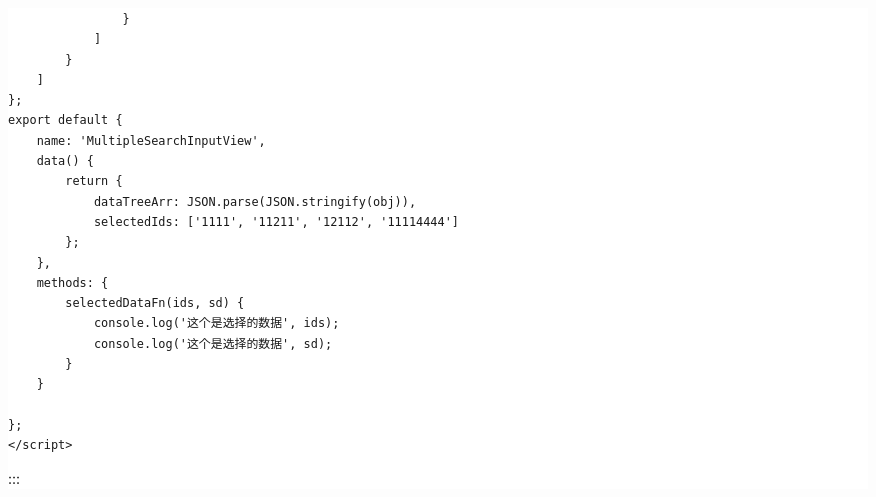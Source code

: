 ```vue
                }
            ]
        }
    ]
};
export default {
    name: 'MultipleSearchInputView',
    data() {
        return {
            dataTreeArr: JSON.parse(JSON.stringify(obj)),
            selectedIds: ['1111', '11211', '12112', '11114444']
        };
    },
    methods: {
        selectedDataFn(ids, sd) {
            console.log('这个是选择的数据', ids);
            console.log('这个是选择的数据', sd);
        }
    }

};
</script>
```
:::

<script>
const obj = {
    id: '0',
    name: '万达广场asdasda',
    typeName: '',
    typeId: '',
    children: [
        {
            id: '1',
            name: '中心1',
            children: [
                {
                    id: '11',
                    name: '区域1',
                    children: [
                        {
                            id: '111',
                            name: '项目1',
                            children: [
                                {
                                    id: '1111',
                                    name: 'item1'
                                },
                                {
                                    id: '1112',
                                    name: 'item2'
                                },
                                {
                                    id: '1113',
                                    name: 'item3'
                                }
                            ]
                        },
                        {
                            id: '112',
                            name: '项目2',
                            children: [
                                {